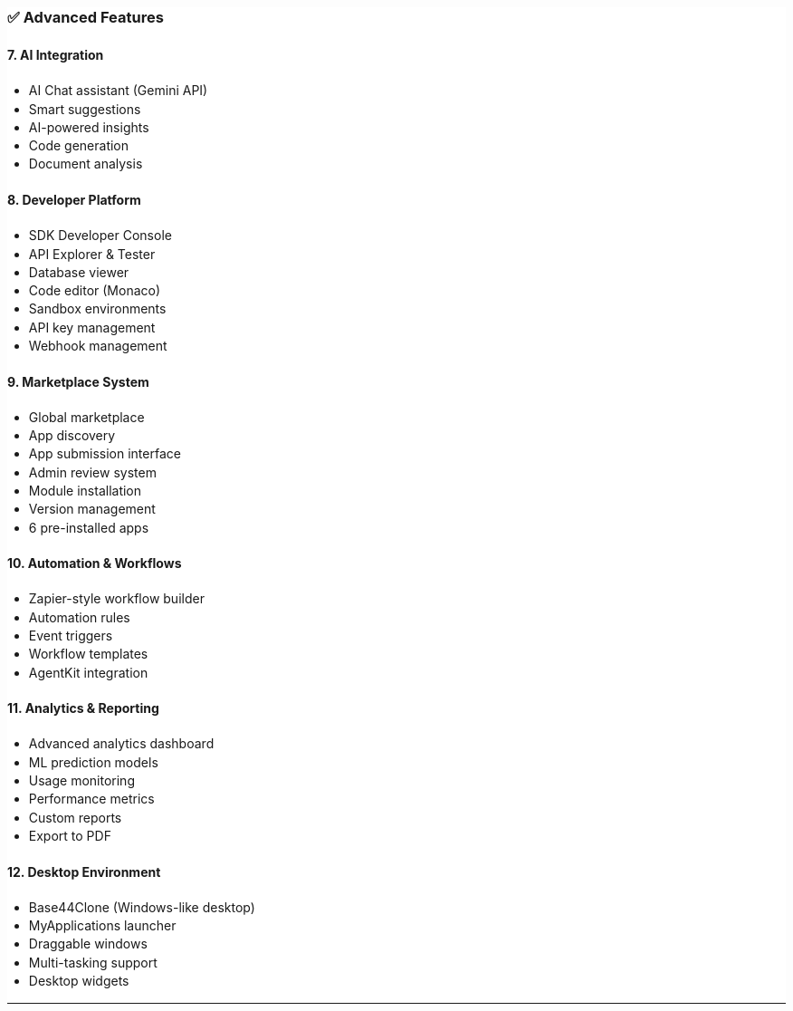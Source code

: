 ### **✅ Advanced Features**

#### **7. AI Integration**
- AI Chat assistant (Gemini API)
- Smart suggestions
- AI-powered insights
- Code generation
- Document analysis

#### **8. Developer Platform**
- SDK Developer Console
- API Explorer & Tester
- Database viewer
- Code editor (Monaco)
- Sandbox environments
- API key management
- Webhook management

#### **9. Marketplace System**
- Global marketplace
- App discovery
- App submission interface
- Admin review system
- Module installation
- Version management
- 6 pre-installed apps

#### **10. Automation & Workflows**
- Zapier-style workflow builder
- Automation rules
- Event triggers
- Workflow templates
- AgentKit integration

#### **11. Analytics & Reporting**
- Advanced analytics dashboard
- ML prediction models
- Usage monitoring
- Performance metrics
- Custom reports
- Export to PDF

#### **12. Desktop Environment**
- Base44Clone (Windows-like desktop)
- MyApplications launcher
- Draggable windows
- Multi-tasking support
- Desktop widgets

---
